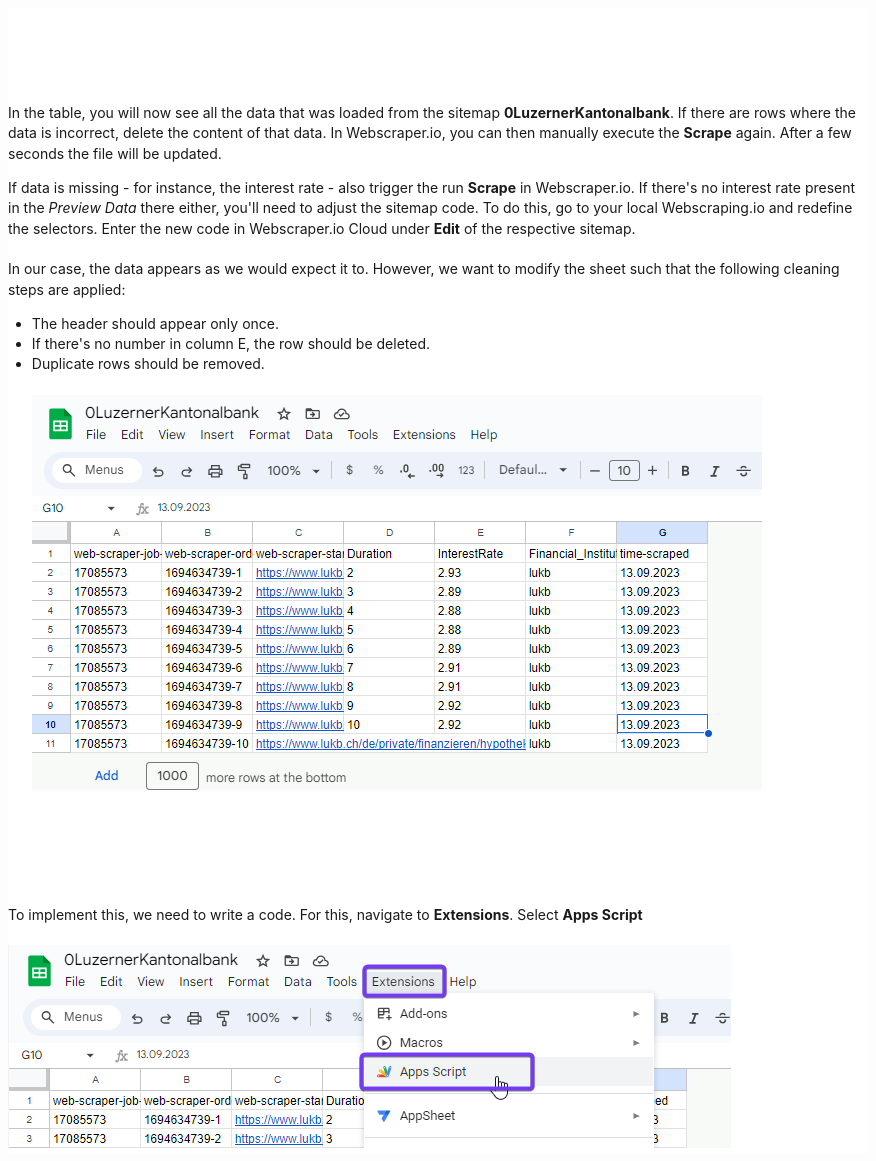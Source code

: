<br><br><br><br>

In the table, you will now see all the data that was loaded from the sitemap **0LuzernerKantonalbank**. If there are rows where the data is incorrect, delete the content of that data. In Webscraper.io, you can then manually execute the **Scrape** again. After a few seconds the file will be updated.

If data is missing - for instance, the interest rate - also trigger the run **Scrape** in Webscraper.io. If there's no interest rate present in the *Preview Data* there either, you'll need to adjust the sitemap code. To do this, go to your local Webscraping.io and redefine the selectors. Enter the new code in Webscraper.io Cloud under **Edit** of the respective sitemap.
<br><br>
In our case, the data appears as we would expect it to. However, we want to modify the sheet such that the following cleaning steps are applied:

- The header should appear only once.
- If there's no number in column E, the row should be deleted.
- Duplicate rows should be removed. 
<br><br>
![Alt Image Text](./Images/WS_Setup602.png "Setupxx")

<br><br><br><br>

To implement this, we need to write a code. For this, navigate to **Extensions**. Select **Apps Script**
<br><br>
![Alt Image Text](./Images/WS_Setup603.png "Setupxx")
